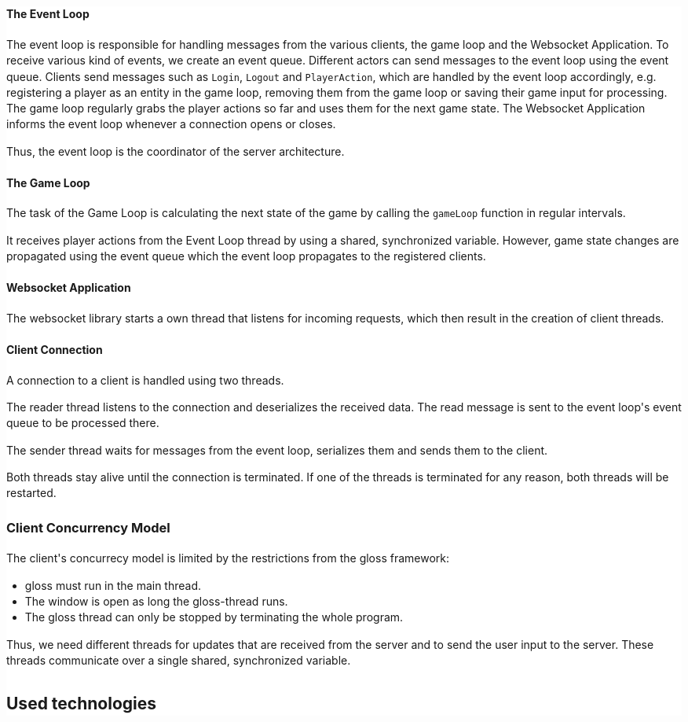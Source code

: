 
#### The Event Loop

The event loop is responsible for handling messages from the various clients, the game loop and the Websocket Application.
To receive various kind of events, we create an event queue.
Different actors can send messages to the event loop using the event queue.
Clients send messages such as `Login`, `Logout` and `PlayerAction`, which are handled by the event loop accordingly, e.g. registering a player as an entity in the game loop, removing them from the game loop or saving their game input for processing.
The game loop regularly grabs the player actions so far and uses them for the next game state.
The Websocket Application informs the event loop whenever a connection opens or closes.

Thus, the event loop is the coordinator of the server architecture.

#### The Game Loop

The task of the Game Loop is calculating the next state of the game by calling the `gameLoop` function in regular intervals.

It receives player actions from the Event Loop thread by using a shared, synchronized variable. However, game state changes are propagated using the event queue which the event loop propagates to the registered clients.

#### Websocket Application

The websocket library starts a own thread that listens for incoming requests, which then result in the creation of client threads.

#### Client Connection

A connection to a client is handled using two threads.

The reader thread listens to the connection and deserializes the received data. The read message is sent to the event loop's event queue to be processed there.

The sender thread waits for messages from the event loop, serializes them and sends them to the client.

Both threads stay alive until the connection is terminated. If one of the threads is terminated for any reason, both threads will be restarted.

### Client Concurrency Model

The client's concurrecy model is limited by the restrictions from the gloss framework:

* gloss must run in the main thread.
* The window is open as long the gloss-thread runs.
* The gloss thread can only be stopped by terminating the whole program.

Thus, we need different threads for updates that are received from the server and to send the user input to the server.
These threads communicate over a single shared, synchronized variable.

## Used technologies
